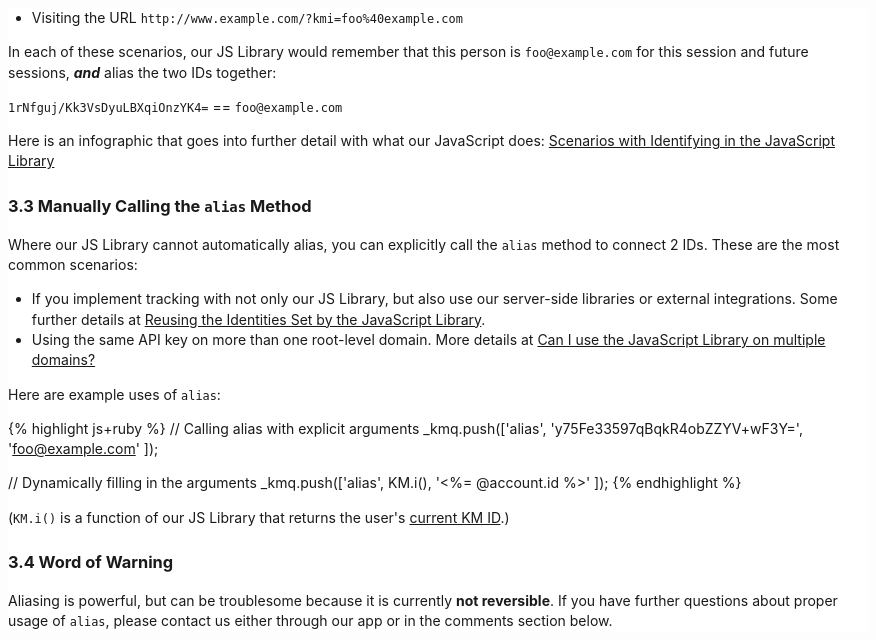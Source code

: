 * Visiting the URL `http://www.example.com/?kmi=foo%40example.com`

In each of these scenarios, our JS Library would remember that this person is `foo@example.com` for this session and future sessions, ***and*** alias the two IDs together:

`1rNfguj/Kk3VsDyuLBXqiOnzYK4=` == `foo@example.com`

Here is an infographic that goes into further detail with what our JavaScript does: [Scenarios with Identifying in the JavaScript Library][js-ids-info]

<a name="section-3.3"></a>
### 3.3 Manually Calling the `alias` Method

Where our JS Library cannot automatically alias, you can explicitly call the `alias` method to connect 2 IDs. These are the most common scenarios:

* If you implement tracking with not only our JS Library, but also use our server-side libraries or external integrations. Some further details at [Reusing the Identities Set by the JavaScript Library][js-ids].
* Using the same API key on more than one root-level domain. More details at [Can I use the JavaScript Library on multiple domains?][mult-domains]

Here are example uses of `alias`:

{% highlight js+ruby %}
// Calling alias with explicit arguments
_kmq.push(['alias', 'y75Fe33597qBqkR4obZZYV+wF3Y=', 'foo@example.com' ]);

// Dynamically filling in the arguments
_kmq.push(['alias', KM.i(), '<%= @account.id %>' ]);
{% endhighlight %}

(`KM.i()` is a function of our JS Library that returns the user's [current KM ID][js-ids].)

<a name="section-3.4"></a>
### 3.4 Word of Warning

Aliasing is powerful, but can be troublesome because it is currently **not reversible**. If you have further questions about proper usage of `alias`, please contact us either through our app or in the comments section below.



[pep]: /getting-started/people-events-properties
[common-methods]: /apis/common-methods
[js-ids]: /apis/javascript/javascript-identities.html
[url-api]: /apis/url.html
[id-from-form]: /apis/javascript/javascript-specific/#identifying-a-person-from-a-form-field
[mult-domains]: /apis/javascript/tracking-multiple-domains

[js-ids-info]: https://s3.amazonaws.com/kissmetrics-support-files/assets/getting-started/understanding-identities/js-ids.pdf
[alias-regular]: https://s3.amazonaws.com/kissmetrics-support-files/assets/troubleshooting/troubleshooting-identities/alias-regular.png

[segmentation-example]: http://f.cl.ly/items/0r3i2Q2D2F0U1f1i0l2J/segmentation.png
